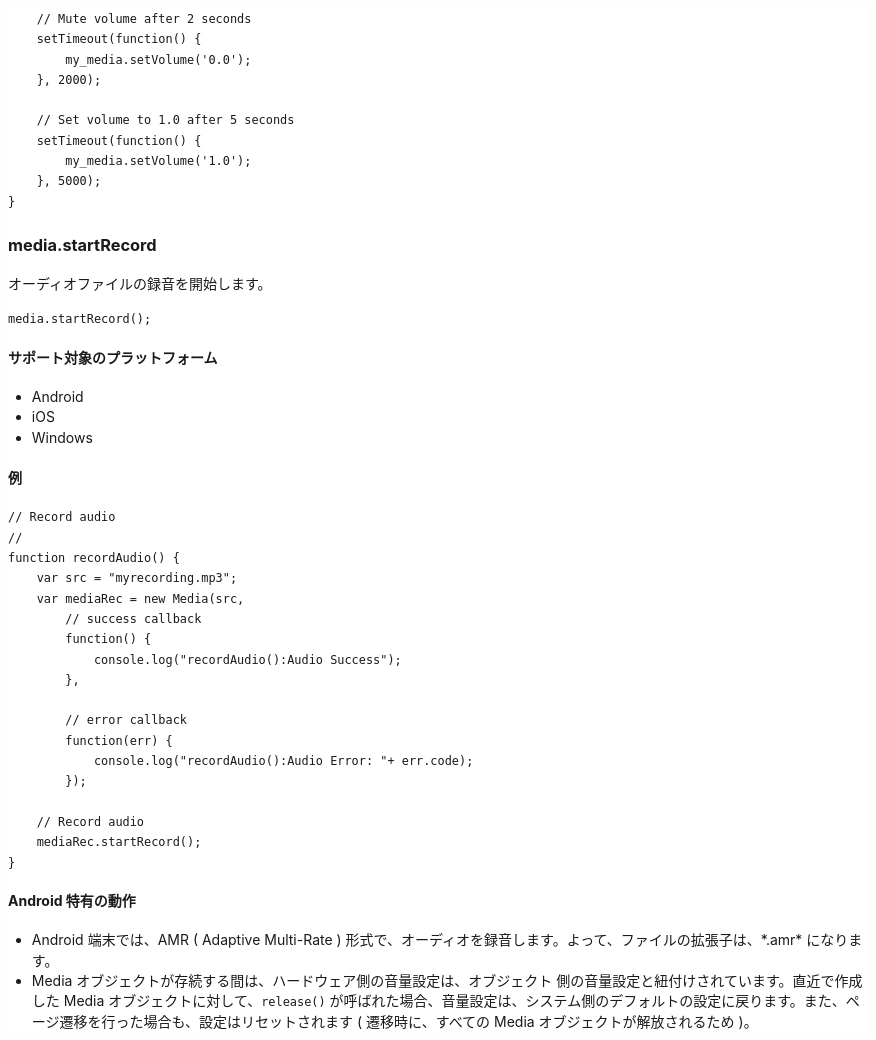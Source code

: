         // Mute volume after 2 seconds
        setTimeout(function() {
            my_media.setVolume('0.0');
        }, 2000);

        // Set volume to 1.0 after 5 seconds
        setTimeout(function() {
            my_media.setVolume('1.0');
        }, 5000);
    }

### media.startRecord

オーディオファイルの録音を開始します。

    media.startRecord();

#### サポート対象のプラットフォーム

-   Android
-   iOS
-   Windows

#### 例

    // Record audio
    //
    function recordAudio() {
        var src = "myrecording.mp3";
        var mediaRec = new Media(src,
            // success callback
            function() {
                console.log("recordAudio():Audio Success");
            },

            // error callback
            function(err) {
                console.log("recordAudio():Audio Error: "+ err.code);
            });

        // Record audio
        mediaRec.startRecord();
    }

#### Android 特有の動作

-   Android 端末では、AMR ( Adaptive Multi-Rate )
    形式で、オーディオを録音します。よって、ファイルの拡張子は、\*.amr\*
    になります。
-   Media
    オブジェクトが存続する間は、ハードウェア側の音量設定は、オブジェクト
    側の音量設定と紐付けされています。直近で作成した Media
    オブジェクトに対して、`release()`
    が呼ばれた場合、音量設定は、システム側のデフォルトの設定に戻ります。また、ページ遷移を行った場合も、設定はリセットされます
    ( 遷移時に、すべての Media オブジェクトが解放されるため )。
